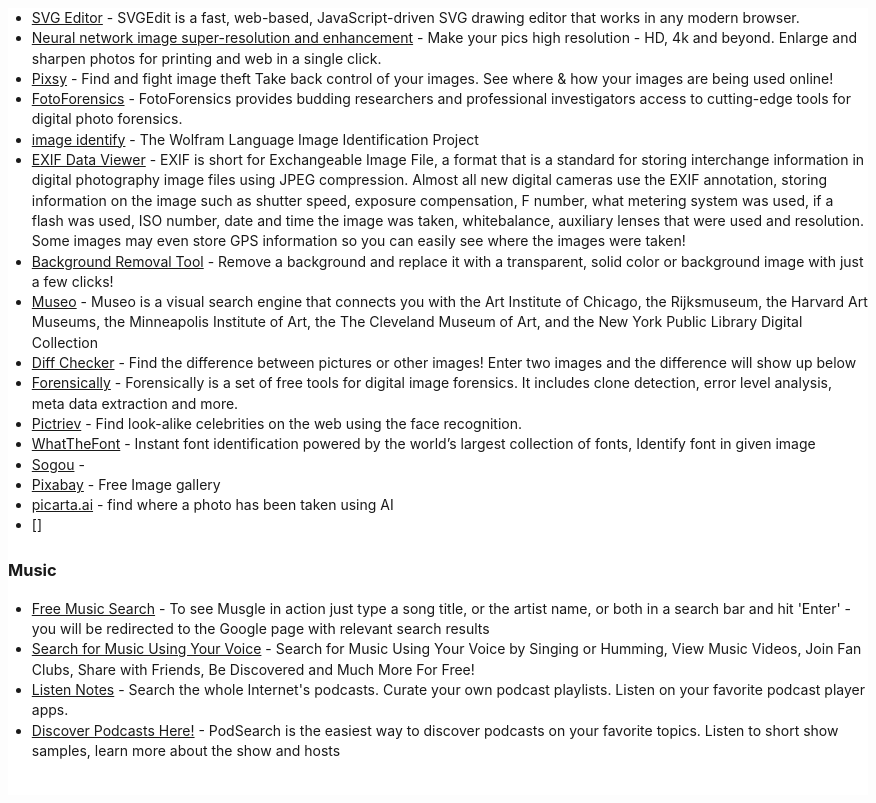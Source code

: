 - [SVG Editor](https://svg-edit.github.io/svgedit/) - SVGEdit is a fast, web-based, JavaScript-driven SVG drawing editor that works in any modern browser.
- [Neural network image super-resolution and enhancement](https://letsenhance.io/) - Make your pics high resolution - HD, 4k and beyond. Enlarge and sharpen photos for printing and web in a single click.
- [Pixsy](https://www.pixsy.com/) - Find and fight image theft Take back control of your images. See where & how your images are being used online!
- [FotoForensics](https://fotoforensics.com/) - FotoForensics provides budding researchers and professional investigators access to cutting-edge tools for digital photo forensics.
- [image identify](https://www.imageidentify.com/) - The Wolfram Language Image Identification Project
- [EXIF Data Viewer](http://exifdata.com/) - EXIF is short for Exchangeable Image File, a format that is a standard for storing interchange information in digital photography image files using JPEG compression. Almost all new digital cameras use the EXIF annotation, storing information on the image such as shutter speed, exposure compensation, F number, what metering system was used, if a flash was used, ISO number, date and time the image was taken, whitebalance, auxiliary lenses that were used and resolution. Some images may even store GPS information so you can easily see where the images were taken!
- [Background Removal Tool](https://photoscissors.com/) - Remove a background and replace it with a transparent, solid color or background image with just a few clicks!
- [Museo](https://museo.app/) - Museo is a visual search engine that connects you with the Art Institute of Chicago, the Rijksmuseum, the Harvard Art Museums, the Minneapolis Institute of Art, the The Cleveland Museum of Art, and the New York Public Library Digital Collection
- [Diff Checker](https://www.diffchecker.com/image-diff/) - Find the difference between pictures or other images!
Enter two images and the difference will show up below
- [Forensically](https://29a.ch/photo-forensics/#forensic-magnifier) - Forensically is a set of free tools for digital image forensics. It includes clone detection, error level analysis, meta data extraction and more.
- [Pictriev](http://pictriev.com/) - Find look-alike celebrities on the web using the face recognition.
- [WhatTheFont](https://www.myfonts.com/WhatTheFont/) -  Instant font identification powered by the world’s largest collection of fonts, Identify font in given image
- [Sogou](https://pic.sogou.com/) -
- [Pixabay](https://pixabay.com/images/search/) - Free Image gallery
- [picarta.ai](https://www.picarta.ai/) - find where a photo has been taken using AI
- []

### Music

- [Free Music Search](http://musgle.com/) -  To see Musgle in action just type a song title, or the artist name, or both in a search bar and hit 'Enter' - you will be redirected to the Google page with relevant search results
- [Search for Music Using Your Voice](https://www.midomi.com/) - Search for Music Using Your Voice by Singing or Humming, View Music Videos, Join Fan Clubs, Share with Friends, Be Discovered and Much More For Free!
- [Listen Notes](https://www.listennotes.com/) - Search the whole Internet's podcasts. Curate your own podcast playlists. Listen on your favorite podcast player apps.
- [Discover Podcasts Here!](https://podsearch.com/) - PodSearch is the easiest way to discover podcasts on your favorite topics. Listen to short show samples, learn more about the show and hosts
<br>
